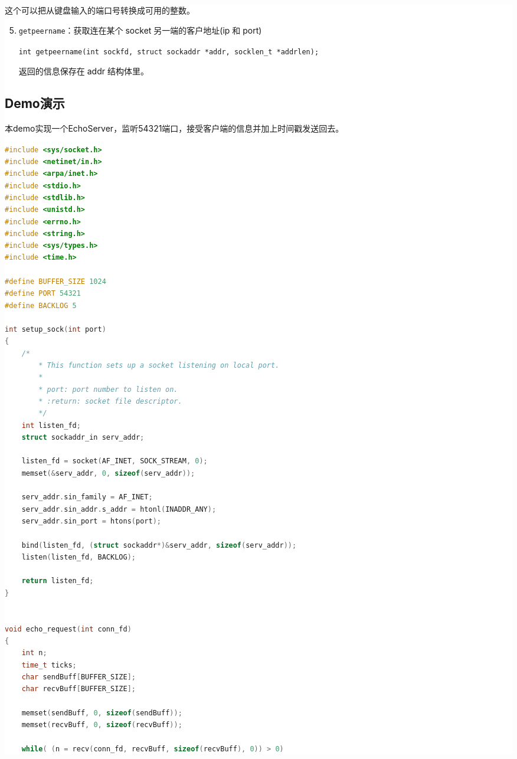    这个可以把从键盘输入的端口号转换成可用的整数。

5. `getpeername`：获取连在某个 socket 另一端的客户地址(ip 和 port)

   ```
   int getpeername(int sockfd, struct sockaddr *addr, socklen_t *addrlen);
   ```

   返回的信息保存在 addr 结构体里。

## Demo演示

本demo实现一个EchoServer，监听54321端口，接受客户端的信息并加上时间戳发送回去。

```c
#include <sys/socket.h>
#include <netinet/in.h>
#include <arpa/inet.h>
#include <stdio.h>
#include <stdlib.h>
#include <unistd.h>
#include <errno.h>
#include <string.h>
#include <sys/types.h>
#include <time.h>

#define BUFFER_SIZE 1024
#define PORT 54321
#define BACKLOG 5

int setup_sock(int port)
{
    /*
        * This function sets up a socket listening on local port.
        *
        * port: port number to listen on.
        * :return: socket file descriptor.
        */
    int listen_fd;
    struct sockaddr_in serv_addr;
    
    listen_fd = socket(AF_INET, SOCK_STREAM, 0);
    memset(&serv_addr, 0, sizeof(serv_addr));
    
    serv_addr.sin_family = AF_INET;
    serv_addr.sin_addr.s_addr = htonl(INADDR_ANY);
    serv_addr.sin_port = htons(port);
    
    bind(listen_fd, (struct sockaddr*)&serv_addr, sizeof(serv_addr));
    listen(listen_fd, BACKLOG);
    
    return listen_fd;
}


void echo_request(int conn_fd)
{
    int n;
    time_t ticks;
    char sendBuff[BUFFER_SIZE];
    char recvBuff[BUFFER_SIZE];
    
    memset(sendBuff, 0, sizeof(sendBuff));
    memset(recvBuff, 0, sizeof(recvBuff));
    
    while( (n = recv(conn_fd, recvBuff, sizeof(recvBuff), 0)) > 0)
```